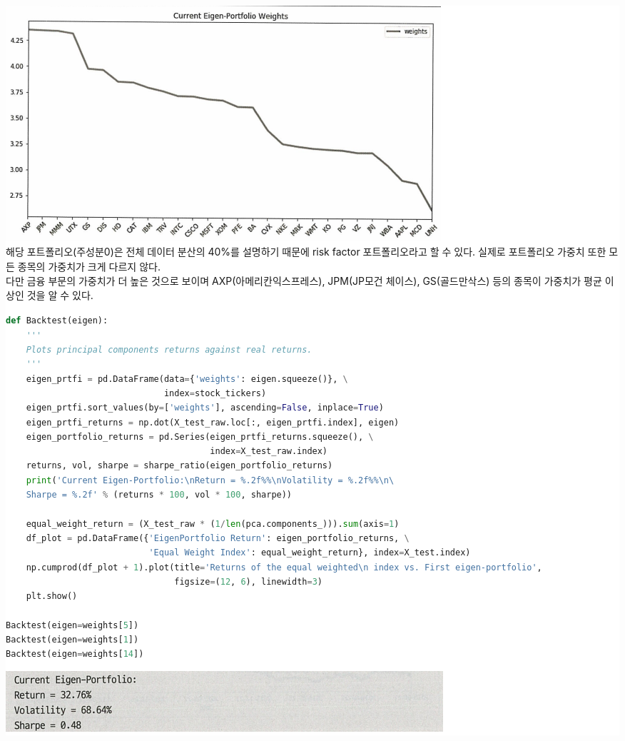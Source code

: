 ![image1.png](/assets/images/Finance_HW3/image7.png)  
해당 포트폴리오(주성분0)은 전체 데이터 분산의 40%를 설명하기 때문에 risk factor 포트폴리오라고 할 수 있다. 실제로 포트폴리오 가중치 또한 모든 종목의 가중치가 크게 다르지 않다.  
다만 금융 부문의 가중치가 더 높은 것으로 보이며 AXP(아메리칸익스프레스), JPM(JP모건 체이스), GS(골드만삭스) 등의 종목이 가중치가 평균 이상인 것을 알 수 있다.  

```python
def Backtest(eigen):
    '''
    Plots principal components returns against real returns.
    '''
    eigen_prtfi = pd.DataFrame(data={'weights': eigen.squeeze()}, \
                               index=stock_tickers)
    eigen_prtfi.sort_values(by=['weights'], ascending=False, inplace=True)
    eigen_prtfi_returns = np.dot(X_test_raw.loc[:, eigen_prtfi.index], eigen)
    eigen_portfolio_returns = pd.Series(eigen_prtfi_returns.squeeze(), \
                                        index=X_test_raw.index)
    returns, vol, sharpe = sharpe_ratio(eigen_portfolio_returns)
    print('Current Eigen-Portfolio:\nReturn = %.2f%%\nVolatility = %.2f%%\n\
    Sharpe = %.2f' % (returns * 100, vol * 100, sharpe))

    equal_weight_return = (X_test_raw * (1/len(pca.components_))).sum(axis=1)
    df_plot = pd.DataFrame({'EigenPortfolio Return': eigen_portfolio_returns, \
                            'Equal Weight Index': equal_weight_return}, index=X_test.index)
    np.cumprod(df_plot + 1).plot(title='Returns of the equal weighted\n index vs. First eigen-portfolio', 
                                 figsize=(12, 6), linewidth=3)
    plt.show()

Backtest(eigen=weights[5])
Backtest(eigen=weights[1])
Backtest(eigen=weights[14])
```
![image1.png](/assets/images/Finance_HW3/image8.png)  